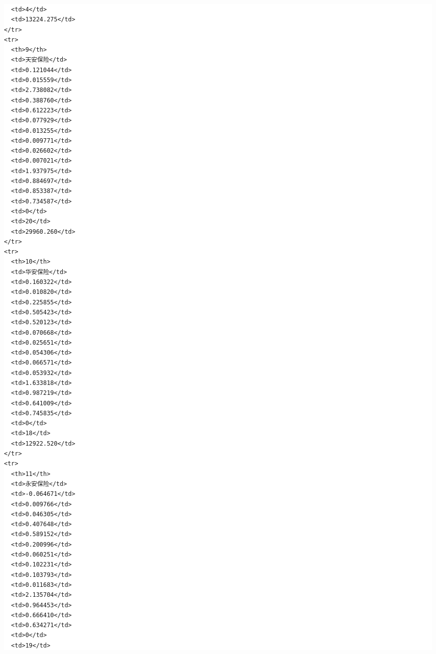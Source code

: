       <td>4</td>
      <td>13224.275</td>
    </tr>
    <tr>
      <th>9</th>
      <td>天安保险</td>
      <td>0.121044</td>
      <td>0.015559</td>
      <td>2.738082</td>
      <td>0.388760</td>
      <td>0.612223</td>
      <td>0.077929</td>
      <td>0.013255</td>
      <td>0.009771</td>
      <td>0.026602</td>
      <td>0.007021</td>
      <td>1.937975</td>
      <td>0.884697</td>
      <td>0.853387</td>
      <td>0.734587</td>
      <td>0</td>
      <td>20</td>
      <td>29960.260</td>
    </tr>
    <tr>
      <th>10</th>
      <td>华安保险</td>
      <td>0.160322</td>
      <td>0.010820</td>
      <td>0.225855</td>
      <td>0.505423</td>
      <td>0.520123</td>
      <td>0.070668</td>
      <td>0.025651</td>
      <td>0.054306</td>
      <td>0.066571</td>
      <td>0.053932</td>
      <td>1.633818</td>
      <td>0.987219</td>
      <td>0.641009</td>
      <td>0.745835</td>
      <td>0</td>
      <td>18</td>
      <td>12922.520</td>
    </tr>
    <tr>
      <th>11</th>
      <td>永安保险</td>
      <td>-0.064671</td>
      <td>0.009766</td>
      <td>0.046305</td>
      <td>0.407648</td>
      <td>0.589152</td>
      <td>0.200996</td>
      <td>0.060251</td>
      <td>0.102231</td>
      <td>0.103793</td>
      <td>0.011683</td>
      <td>2.135704</td>
      <td>0.964453</td>
      <td>0.666410</td>
      <td>0.634271</td>
      <td>0</td>
      <td>19</td>